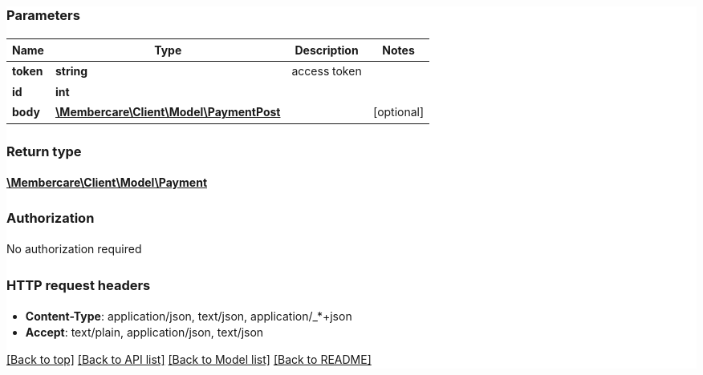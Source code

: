 ### Parameters

Name | Type | Description  | Notes
------------- | ------------- | ------------- | -------------
 **token** | **string**| access token |
 **id** | **int**|  |
 **body** | [**\Membercare\Client\Model\PaymentPost**](../Model/PaymentPost.md)|  | [optional]

### Return type

[**\Membercare\Client\Model\Payment**](../Model/Payment.md)

### Authorization

No authorization required

### HTTP request headers

 - **Content-Type**: application/json, text/json, application/_*+json
 - **Accept**: text/plain, application/json, text/json

[[Back to top]](#) [[Back to API list]](../../README.md#documentation-for-api-endpoints) [[Back to Model list]](../../README.md#documentation-for-models) [[Back to README]](../../README.md)

